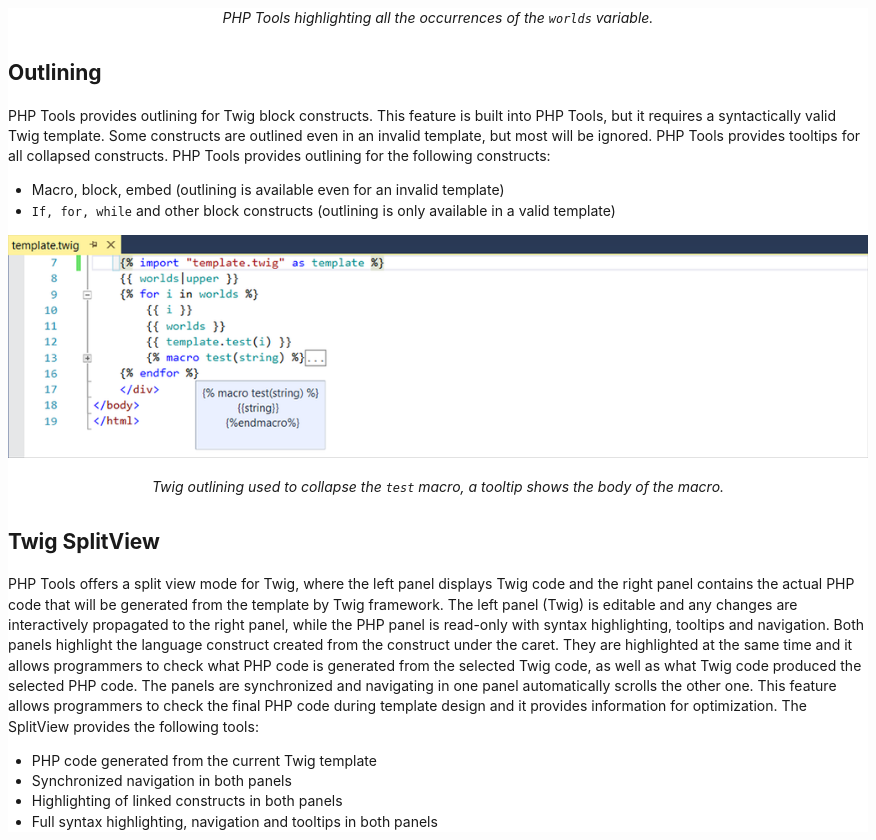<center><i>PHP Tools highlighting all the occurrences of the <code>worlds</code> variable.</i></center>

## Outlining

PHP Tools provides outlining for Twig block constructs. 
This feature is built into PHP Tools, but it requires a syntactically valid Twig template.
Some constructs are outlined even in an invalid template, but most will be ignored. 
PHP Tools provides tooltips for all collapsed constructs.
PHP Tools provides outlining for the following constructs:
- Macro, block, embed (outlining is available even for an invalid template)
- <code>If, for, while</code> and other block constructs (outlining is only available in a valid template)

![Twig outlining](imgs/twig-outlining.png "Twig outlining.")

<center><i>Twig outlining used to collapse the <code>test</code> macro, a tooltip shows the body of the macro.</i></center>

## Twig SplitView

PHP Tools offers a split view mode for Twig, where the left panel displays Twig code and the right panel contains the actual PHP code that will be generated from the template by Twig framework.
The left panel (Twig) is editable and any changes are interactively propagated to the right panel, while the PHP panel is read-only with syntax highlighting, tooltips and navigation.
Both panels highlight the language construct created from the construct under the caret. 
They are highlighted at the same time and it allows programmers to check what PHP code is generated from the selected Twig code, as well as what Twig code produced the selected PHP code.
The panels are synchronized and navigating in one panel automatically scrolls the other one.
This feature allows programmers to check the final PHP code during template design and it provides information for optimization.
The SplitView provides the following tools:
- PHP code generated from the current Twig template
- Synchronized navigation in both panels
- Highlighting of linked constructs in both panels
- Full syntax highlighting, navigation and tooltips in both panels
